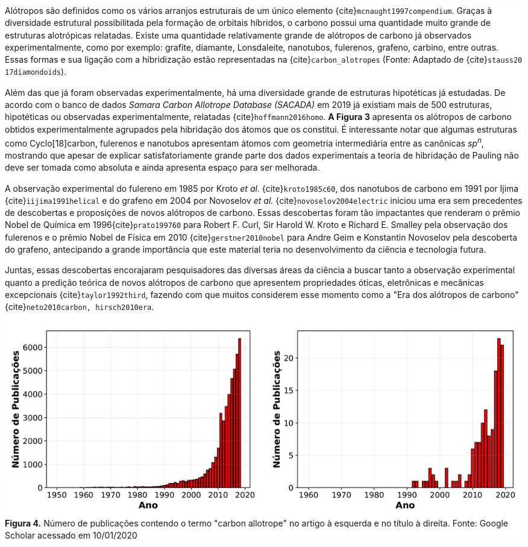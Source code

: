 Alótropos são definidos como os vários arranjos estruturais de um único elemento {cite}`mcnaught1997compendium`. Graças à diversidade estrutural possibilitada pela formação de orbitais híbridos, o carbono possui uma quantidade muito grande de estruturas alotrópicas relatadas. Existe uma quantidade relativamente grande de alótropos de carbono já observados experimentalmente, como por exemplo: grafite, diamante, Lonsdaleite, nanotubos, fulerenos, grafeno, carbino, entre outras. Essas formas e sua ligação com a hibridização estão representadas na {cite}`carbon_alotropes` (Fonte: Adaptado de {cite}`stauss2017diamondoids`). 

Além das que já foram observadas experimentalmente, há uma diversidade grande de estruturas hipotéticas já estudadas. De acordo com o banco de dados *Samara Carbon Allotrope Database (SACADA)* em 2019 já existiam mais de 500 estruturas, hipotéticas ou observadas experimentalmente, relatadas {cite}`hoffmann2016homo`. **A Figura 3** apresenta os alótropos de carbono obtidos experimentalmente agrupados pela hibridação dos átomos que os constitui. É interessante notar que algumas estruturas como Cyclo[18]carbon, fulerenos e nanotubos apresentam átomos com geometria intermediária entre as canônicas $sp^n$, mostrando que apesar de explicar satisfatoriamente grande parte dos dados experimentais a teoria de hibridação de Pauling não deve ser tomada como absoluta e ainda apresenta espaço para ser melhorada. 

A observação experimental do fulereno em 1985 por Kroto *et al.* {cite}`kroto1985c60`, dos nanotubos de carbono em 1991 por Ijima {cite}`iijima1991helical` e do grafeno em 2004 por Novoselov *et al.* {cite}`novoselov2004electric` iniciou uma era sem precedentes de descobertas e proposições de novos alótropos de carbono. Essas descobertas foram tão impactantes que renderam o prêmio Nobel de Química em 1996{cite}`prato199760` para Robert F. Curl, Sir Harold W. Kroto e Richard E. Smalley pela observação dos fulerenos e o prêmio Nobel de Física em 2010 {cite}`gerstner2010nobel` para Andre Geim e Konstantin Novoselov pela descoberta do grafeno, antecipando a grande importância que este material teria no desenvolvimento da ciência e tecnologia futura. 

Juntas, essas descobertas encorajaram pesquisadores das diversas áreas da ciência a buscar tanto a observação experimental quanto a predição teórica de novos alótropos de carbono que apresentem propriedades óticas, eletrônicas e mecânicas excepcionais {cite}`taylor1992third`, fazendo com que muitos considerem esse momento como a "Era dos alótropos de carbono" {cite}`neto2010carbon, hirsch2010era`.

![alotropos_carbono](/capitulos/intro/fig/cita.png)
**Figura 4.** Número de publicações contendo o termo "carbon allotrope" no artigo à esquerda e no título à direita. Fonte: Google Scholar acessado em 10/01/2020
